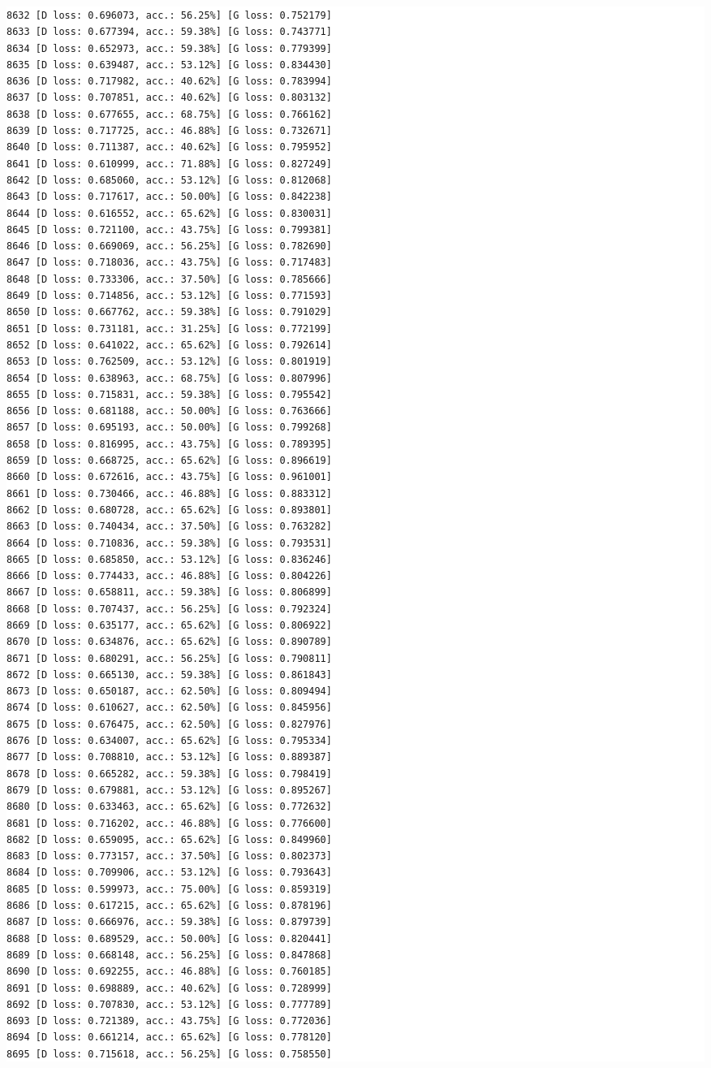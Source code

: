     8632 [D loss: 0.696073, acc.: 56.25%] [G loss: 0.752179]
    8633 [D loss: 0.677394, acc.: 59.38%] [G loss: 0.743771]
    8634 [D loss: 0.652973, acc.: 59.38%] [G loss: 0.779399]
    8635 [D loss: 0.639487, acc.: 53.12%] [G loss: 0.834430]
    8636 [D loss: 0.717982, acc.: 40.62%] [G loss: 0.783994]
    8637 [D loss: 0.707851, acc.: 40.62%] [G loss: 0.803132]
    8638 [D loss: 0.677655, acc.: 68.75%] [G loss: 0.766162]
    8639 [D loss: 0.717725, acc.: 46.88%] [G loss: 0.732671]
    8640 [D loss: 0.711387, acc.: 40.62%] [G loss: 0.795952]
    8641 [D loss: 0.610999, acc.: 71.88%] [G loss: 0.827249]
    8642 [D loss: 0.685060, acc.: 53.12%] [G loss: 0.812068]
    8643 [D loss: 0.717617, acc.: 50.00%] [G loss: 0.842238]
    8644 [D loss: 0.616552, acc.: 65.62%] [G loss: 0.830031]
    8645 [D loss: 0.721100, acc.: 43.75%] [G loss: 0.799381]
    8646 [D loss: 0.669069, acc.: 56.25%] [G loss: 0.782690]
    8647 [D loss: 0.718036, acc.: 43.75%] [G loss: 0.717483]
    8648 [D loss: 0.733306, acc.: 37.50%] [G loss: 0.785666]
    8649 [D loss: 0.714856, acc.: 53.12%] [G loss: 0.771593]
    8650 [D loss: 0.667762, acc.: 59.38%] [G loss: 0.791029]
    8651 [D loss: 0.731181, acc.: 31.25%] [G loss: 0.772199]
    8652 [D loss: 0.641022, acc.: 65.62%] [G loss: 0.792614]
    8653 [D loss: 0.762509, acc.: 53.12%] [G loss: 0.801919]
    8654 [D loss: 0.638963, acc.: 68.75%] [G loss: 0.807996]
    8655 [D loss: 0.715831, acc.: 59.38%] [G loss: 0.795542]
    8656 [D loss: 0.681188, acc.: 50.00%] [G loss: 0.763666]
    8657 [D loss: 0.695193, acc.: 50.00%] [G loss: 0.799268]
    8658 [D loss: 0.816995, acc.: 43.75%] [G loss: 0.789395]
    8659 [D loss: 0.668725, acc.: 65.62%] [G loss: 0.896619]
    8660 [D loss: 0.672616, acc.: 43.75%] [G loss: 0.961001]
    8661 [D loss: 0.730466, acc.: 46.88%] [G loss: 0.883312]
    8662 [D loss: 0.680728, acc.: 65.62%] [G loss: 0.893801]
    8663 [D loss: 0.740434, acc.: 37.50%] [G loss: 0.763282]
    8664 [D loss: 0.710836, acc.: 59.38%] [G loss: 0.793531]
    8665 [D loss: 0.685850, acc.: 53.12%] [G loss: 0.836246]
    8666 [D loss: 0.774433, acc.: 46.88%] [G loss: 0.804226]
    8667 [D loss: 0.658811, acc.: 59.38%] [G loss: 0.806899]
    8668 [D loss: 0.707437, acc.: 56.25%] [G loss: 0.792324]
    8669 [D loss: 0.635177, acc.: 65.62%] [G loss: 0.806922]
    8670 [D loss: 0.634876, acc.: 65.62%] [G loss: 0.890789]
    8671 [D loss: 0.680291, acc.: 56.25%] [G loss: 0.790811]
    8672 [D loss: 0.665130, acc.: 59.38%] [G loss: 0.861843]
    8673 [D loss: 0.650187, acc.: 62.50%] [G loss: 0.809494]
    8674 [D loss: 0.610627, acc.: 62.50%] [G loss: 0.845956]
    8675 [D loss: 0.676475, acc.: 62.50%] [G loss: 0.827976]
    8676 [D loss: 0.634007, acc.: 65.62%] [G loss: 0.795334]
    8677 [D loss: 0.708810, acc.: 53.12%] [G loss: 0.889387]
    8678 [D loss: 0.665282, acc.: 59.38%] [G loss: 0.798419]
    8679 [D loss: 0.679881, acc.: 53.12%] [G loss: 0.895267]
    8680 [D loss: 0.633463, acc.: 65.62%] [G loss: 0.772632]
    8681 [D loss: 0.716202, acc.: 46.88%] [G loss: 0.776600]
    8682 [D loss: 0.659095, acc.: 65.62%] [G loss: 0.849960]
    8683 [D loss: 0.773157, acc.: 37.50%] [G loss: 0.802373]
    8684 [D loss: 0.709906, acc.: 53.12%] [G loss: 0.793643]
    8685 [D loss: 0.599973, acc.: 75.00%] [G loss: 0.859319]
    8686 [D loss: 0.617215, acc.: 65.62%] [G loss: 0.878196]
    8687 [D loss: 0.666976, acc.: 59.38%] [G loss: 0.879739]
    8688 [D loss: 0.689529, acc.: 50.00%] [G loss: 0.820441]
    8689 [D loss: 0.668148, acc.: 56.25%] [G loss: 0.847868]
    8690 [D loss: 0.692255, acc.: 46.88%] [G loss: 0.760185]
    8691 [D loss: 0.698889, acc.: 40.62%] [G loss: 0.728999]
    8692 [D loss: 0.707830, acc.: 53.12%] [G loss: 0.777789]
    8693 [D loss: 0.721389, acc.: 43.75%] [G loss: 0.772036]
    8694 [D loss: 0.661214, acc.: 65.62%] [G loss: 0.778120]
    8695 [D loss: 0.715618, acc.: 56.25%] [G loss: 0.758550]